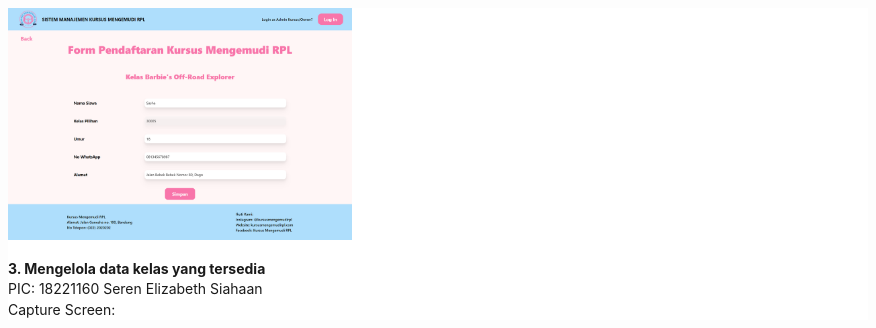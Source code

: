 <img src="doc/usecase2/form pendaftaran_usecase 2-3.png" width=40%>

**3. Mengelola data kelas yang tersedia** <br>
PIC: 18221160 Seren Elizabeth Siahaan <br>
Capture Screen: <br>